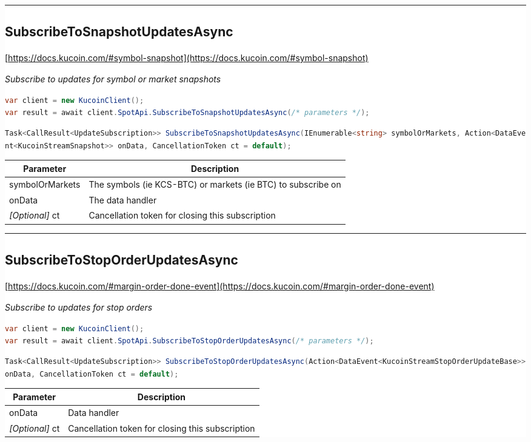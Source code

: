 </p>

***

## SubscribeToSnapshotUpdatesAsync  

[https://docs.kucoin.com/#symbol-snapshot](https://docs.kucoin.com/#symbol-snapshot)  
<p>

*Subscribe to updates for symbol or market snapshots*  

```csharp  
var client = new KucoinClient();  
var result = await client.SpotApi.SubscribeToSnapshotUpdatesAsync(/* parameters */);  
```  

```csharp  
Task<CallResult<UpdateSubscription>> SubscribeToSnapshotUpdatesAsync(IEnumerable<string> symbolOrMarkets, Action<DataEvent<KucoinStreamSnapshot>> onData, CancellationToken ct = default);  
```  

|Parameter|Description|
|---|---|
|symbolOrMarkets|The symbols (ie KCS-BTC) or markets (ie BTC) to subscribe on|
|onData|The data handler|
|_[Optional]_ ct|Cancellation token for closing this subscription|

</p>

***

## SubscribeToStopOrderUpdatesAsync  

[https://docs.kucoin.com/#margin-order-done-event](https://docs.kucoin.com/#margin-order-done-event)  
<p>

*Subscribe to updates for stop orders*  

```csharp  
var client = new KucoinClient();  
var result = await client.SpotApi.SubscribeToStopOrderUpdatesAsync(/* parameters */);  
```  

```csharp  
Task<CallResult<UpdateSubscription>> SubscribeToStopOrderUpdatesAsync(Action<DataEvent<KucoinStreamStopOrderUpdateBase>> onData, CancellationToken ct = default);  
```  

|Parameter|Description|
|---|---|
|onData|Data handler|
|_[Optional]_ ct|Cancellation token for closing this subscription|
